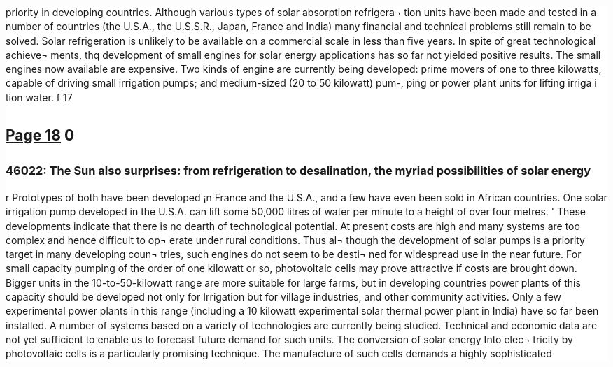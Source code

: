 priority in developing countries. Although
various types of solar absorption refrigera¬
tion units have been made and tested in a
number of countries (the U.S.A., the
U.S.S.R., Japan, France and India) many
financial and technical problems still remain
to be solved. Solar refrigeration is unlikely
to be available on a commercial scale in less
than five years.
In spite of great technological achieve¬
ments, thq development of small engines
for solar energy applications has so far not
yielded positive results. The small engines
now available are expensive. Two kinds of
engine are currently being developed:
prime movers of one to three kilowatts,
capable of driving small irrigation pumps;
and medium-sized (20 to 50 kilowatt) pum-,
ping or power plant units for lifting irriga i
tion water. f
17

## [Page 18](074804engo.pdf#page=18) 0

### 46022: The Sun also surprises: from refrigeration to desalination, the myriad possibilities of solar energy

r Prototypes of both have been developed
¡n France and the U.S.A., and a few have
even been sold in African countries. One
solar irrigation pump developed in the
U.S.A. can lift some 50,000 litres of water
per minute to a height of over four metres. '
These developments indicate that there
is no dearth of technological potential. At
present costs are high and many systems
are too complex and hence difficult to op¬
erate under rural conditions. Thus al¬
though the development of solar pumps is
a priority target in many developing coun¬
tries, such engines do not seem to be desti¬
ned for widespread use in the near future.
For small capacity pumping of the order of
one kilowatt or so, photovoltaic cells may
prove attractive if costs are brought down.
Bigger units in the 10-to-50-kilowatt
range are more suitable for large farms, but
in developing countries power plants of
this capacity should be developed not only
for Irrigation but for village industries, and
other community activities. Only a few
experimental power plants in this range
(including a 10 kilowatt experimental solar
thermal power plant in India) have so far
been installed. A number of systems based
on a variety of technologies are currently
being studied. Technical and economic
data are not yet sufficient to enable us to
forecast future demand for such units.
The conversion of solar energy Into elec¬
tricity by photovoltaic cells is a particularly
promising technique. The manufacture of
such cells demands a highly sophisticated